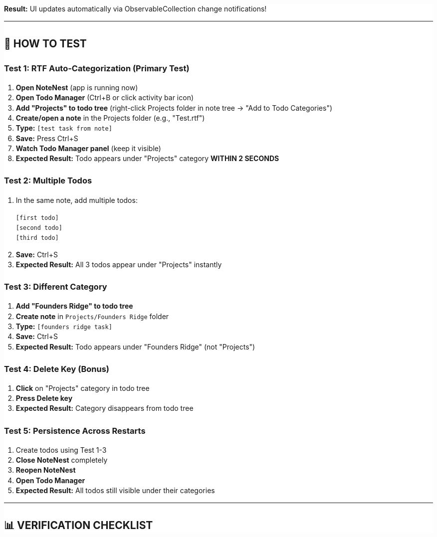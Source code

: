 **Result:** UI updates automatically via ObservableCollection change notifications!

---

## 🧪 **HOW TO TEST**

### Test 1: RTF Auto-Categorization (Primary Test)
1. **Open NoteNest** (app is running now)
2. **Open Todo Manager** (Ctrl+B or click activity bar icon)
3. **Add "Projects" to todo tree** (right-click Projects folder in note tree → "Add to Todo Categories")
4. **Create/open a note** in the Projects folder (e.g., "Test.rtf")
5. **Type:** `[test task from note]`
6. **Save:** Press Ctrl+S
7. **Watch Todo Manager panel** (keep it visible)
8. **Expected Result:** Todo appears under "Projects" category **WITHIN 2 SECONDS**

### Test 2: Multiple Todos
1. In the same note, add multiple todos:
   ```
   [first todo]
   [second todo]
   [third todo]
   ```
2. **Save:** Ctrl+S
3. **Expected Result:** All 3 todos appear under "Projects" instantly

### Test 3: Different Category
1. **Add "Founders Ridge" to todo tree**
2. **Create note** in `Projects/Founders Ridge` folder
3. **Type:** `[founders ridge task]`
4. **Save:** Ctrl+S
5. **Expected Result:** Todo appears under "Founders Ridge" (not "Projects")

### Test 4: Delete Key (Bonus)
1. **Click** on "Projects" category in todo tree
2. **Press Delete key**
3. **Expected Result:** Category disappears from todo tree

### Test 5: Persistence Across Restarts
1. Create todos using Test 1-3
2. **Close NoteNest** completely
3. **Reopen NoteNest**
4. **Open Todo Manager**
5. **Expected Result:** All todos still visible under their categories

---

## 📊 **VERIFICATION CHECKLIST**

